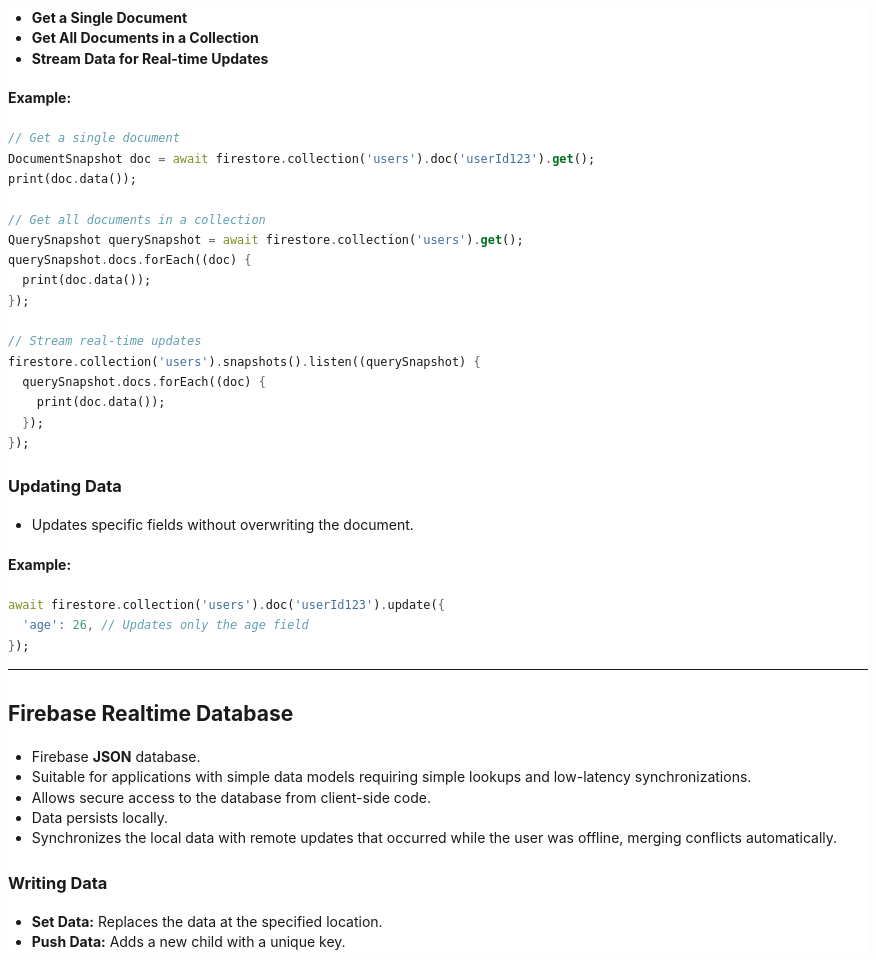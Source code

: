 - **Get a Single Document**
- **Get All Documents in a Collection**
- **Stream Data for Real-time Updates**

#### Example:

```dart
// Get a single document
DocumentSnapshot doc = await firestore.collection('users').doc('userId123').get();
print(doc.data());

// Get all documents in a collection
QuerySnapshot querySnapshot = await firestore.collection('users').get();
querySnapshot.docs.forEach((doc) {
  print(doc.data());
});

// Stream real-time updates
firestore.collection('users').snapshots().listen((querySnapshot) {
  querySnapshot.docs.forEach((doc) {
    print(doc.data());
  });
});
```

### Updating Data

- Updates specific fields without overwriting the document.

#### Example:

```dart
await firestore.collection('users').doc('userId123').update({
  'age': 26, // Updates only the age field
});
```

---

## Firebase Realtime Database

- Firebase **JSON** database.
- Suitable for applications with simple data models requiring simple lookups and low-latency synchronizations.
- Allows secure access to the database from client-side code.
- Data persists locally.
- Synchronizes the local data with remote updates that occurred while the user was offline, merging conflicts automatically.

### Writing Data

- **Set Data:** Replaces the data at the specified location.
- **Push Data:** Adds a new child with a unique key.
